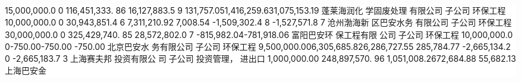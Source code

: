 15,000,000.0
0
116,451,333.
86
16,127,883.5
9
131,757.051,416,259.631,075,153.19
蓬莱海润化
学固废处理
有限公司
子公司
环保工程
10,000,000.0
0
30,943,851.4
6
7,311,210.92
7,008.54
-1,509,302.4
8
-1,527,571.8
7
沧州渤海新
区巴安水务
有限公司
子公司
环保工程
30,000,000.0
0
325,429,740.
85
28,572,802.0
7
-815,982.04-781,918.06
富阳巴安环
保工程有限
公司
子公司
环保工程
10,000,000.0
0-750.00-750.00
-750.00
北京巴安水
务有限公司
子公司
环保工程
9,500,000.006,305,685.826,286,727.55
285,784.77
-2,665,134.2
0
-2,665,183.7
3
上海赛夫邦
投资有限公
司
子公司
投资管理，
进出口
1,000,000.00
248,897,570.
96
1,051,008.2672,684.88
55,682.13
上海巴安金